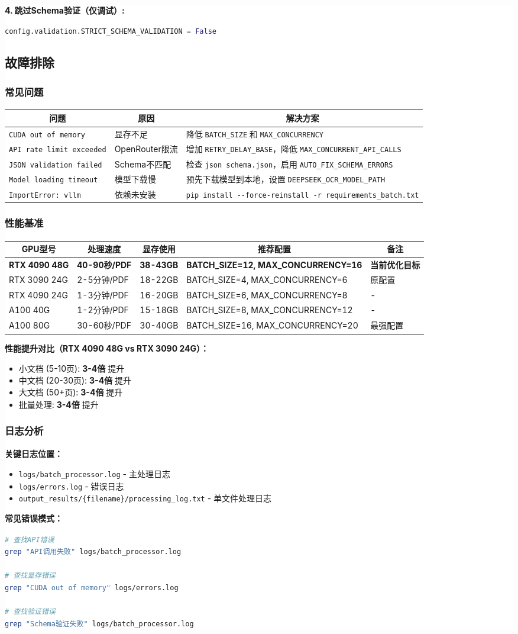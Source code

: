 **4. 跳过Schema验证（仅调试）:**
```python
config.validation.STRICT_SCHEMA_VALIDATION = False
```

## 故障排除

### 常见问题

| 问题 | 原因 | 解决方案 |
|------|------|----------|
| `CUDA out of memory` | 显存不足 | 降低 `BATCH_SIZE` 和 `MAX_CONCURRENCY` |
| `API rate limit exceeded` | OpenRouter限流 | 增加 `RETRY_DELAY_BASE`，降低 `MAX_CONCURRENT_API_CALLS` |
| `JSON validation failed` | Schema不匹配 | 检查 `json schema.json`，启用 `AUTO_FIX_SCHEMA_ERRORS` |
| `Model loading timeout` | 模型下载慢 | 预先下载模型到本地，设置 `DEEPSEEK_OCR_MODEL_PATH` |
| `ImportError: vllm` | 依赖未安装 | `pip install --force-reinstall -r requirements_batch.txt` |

### 性能基准

| GPU型号 | 处理速度 | 显存使用 | 推荐配置 | 备注 |
|---------|----------|----------|----------|------|
| **RTX 4090 48G** | **40-90秒/PDF** | **38-43GB** | **BATCH_SIZE=12, MAX_CONCURRENCY=16** | **当前优化目标** |
| RTX 3090 24G | 2-5分钟/PDF | 18-22GB | BATCH_SIZE=4, MAX_CONCURRENCY=6 | 原配置 |
| RTX 4090 24G | 1-3分钟/PDF | 16-20GB | BATCH_SIZE=6, MAX_CONCURRENCY=8 | - |
| A100 40G | 1-2分钟/PDF | 15-18GB | BATCH_SIZE=8, MAX_CONCURRENCY=12 | - |
| A100 80G | 30-60秒/PDF | 30-40GB | BATCH_SIZE=16, MAX_CONCURRENCY=20 | 最强配置 |

**性能提升对比（RTX 4090 48G vs RTX 3090 24G）：**
- 小文档 (5-10页): **3-4倍** 提升
- 中文档 (20-30页): **3-4倍** 提升
- 大文档 (50+页): **3-4倍** 提升
- 批量处理: **3-4倍** 提升

### 日志分析

**关键日志位置：**
- `logs/batch_processor.log` - 主处理日志
- `logs/errors.log` - 错误日志
- `output_results/{filename}/processing_log.txt` - 单文件处理日志

**常见错误模式：**
```bash
# 查找API错误
grep "API调用失败" logs/batch_processor.log

# 查找显存错误
grep "CUDA out of memory" logs/errors.log

# 查找验证错误
grep "Schema验证失败" logs/batch_processor.log
```
